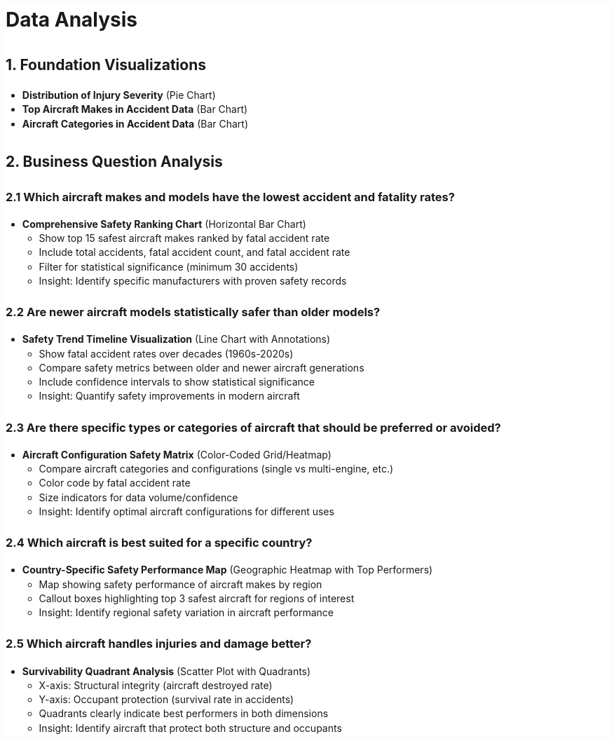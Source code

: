 # Data Analysis


## 1. Foundation Visualizations

- **Distribution of Injury Severity** (Pie Chart)
- **Top Aircraft Makes in Accident Data** (Bar Chart)
- **Aircraft Categories in Accident Data** (Bar Chart)

## 2. Business Question Analysis

### 2.1 Which aircraft makes and models have the lowest accident and fatality rates?
- **Comprehensive Safety Ranking Chart** (Horizontal Bar Chart)
  - Show top 15 safest aircraft makes ranked by fatal accident rate
  - Include total accidents, fatal accident count, and fatal accident rate
  - Filter for statistical significance (minimum 30 accidents)
  - Insight: Identify specific manufacturers with proven safety records

### 2.2 Are newer aircraft models statistically safer than older models?
- **Safety Trend Timeline Visualization** (Line Chart with Annotations)
  - Show fatal accident rates over decades (1960s-2020s)
  - Compare safety metrics between older and newer aircraft generations
  - Include confidence intervals to show statistical significance
  - Insight: Quantify safety improvements in modern aircraft

### 2.3 Are there specific types or categories of aircraft that should be preferred or avoided?
- **Aircraft Configuration Safety Matrix** (Color-Coded Grid/Heatmap)
  - Compare aircraft categories and configurations (single vs multi-engine, etc.)
  - Color code by fatal accident rate 
  - Size indicators for data volume/confidence
  - Insight: Identify optimal aircraft configurations for different uses

### 2.4 Which aircraft is best suited for a specific country?
- **Country-Specific Safety Performance Map** (Geographic Heatmap with Top Performers)
  - Map showing safety performance of aircraft makes by region
  - Callout boxes highlighting top 3 safest aircraft for regions of interest
  - Insight: Identify regional safety variation in aircraft performance

### 2.5 Which aircraft handles injuries and damage better?
- **Survivability Quadrant Analysis** (Scatter Plot with Quadrants)
  - X-axis: Structural integrity (aircraft destroyed rate)
  - Y-axis: Occupant protection (survival rate in accidents)
  - Quadrants clearly indicate best performers in both dimensions
  - Insight: Identify aircraft that protect both structure and occupants
